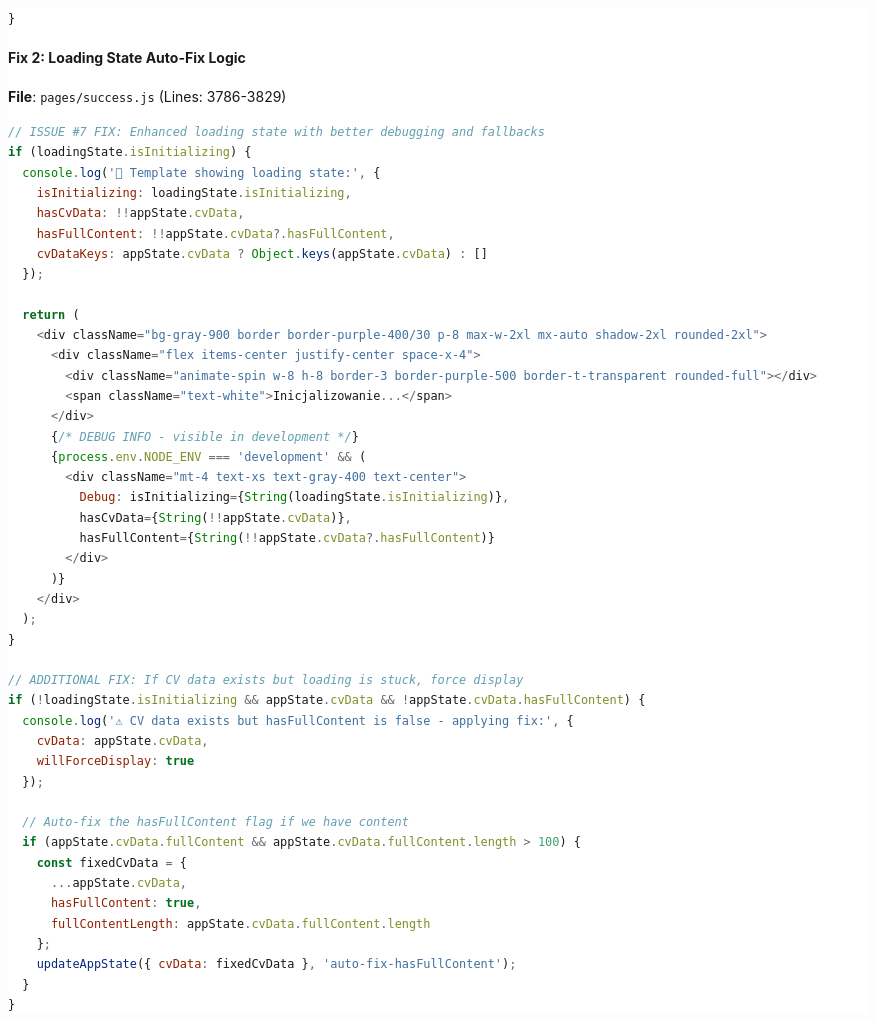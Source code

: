 ```javascript
}
```

#### **Fix 2: Loading State Auto-Fix Logic**
**File**: `pages/success.js` (Lines: 3786-3829)

```javascript
// ISSUE #7 FIX: Enhanced loading state with better debugging and fallbacks
if (loadingState.isInitializing) {
  console.log('🔄 Template showing loading state:', {
    isInitializing: loadingState.isInitializing,
    hasCvData: !!appState.cvData,
    hasFullContent: !!appState.cvData?.hasFullContent,
    cvDataKeys: appState.cvData ? Object.keys(appState.cvData) : []
  });
  
  return (
    <div className="bg-gray-900 border border-purple-400/30 p-8 max-w-2xl mx-auto shadow-2xl rounded-2xl">
      <div className="flex items-center justify-center space-x-4">
        <div className="animate-spin w-8 h-8 border-3 border-purple-500 border-t-transparent rounded-full"></div>
        <span className="text-white">Inicjalizowanie...</span>
      </div>
      {/* DEBUG INFO - visible in development */}
      {process.env.NODE_ENV === 'development' && (
        <div className="mt-4 text-xs text-gray-400 text-center">
          Debug: isInitializing={String(loadingState.isInitializing)}, 
          hasCvData={String(!!appState.cvData)}, 
          hasFullContent={String(!!appState.cvData?.hasFullContent)}
        </div>
      )}
    </div>
  );
}

// ADDITIONAL FIX: If CV data exists but loading is stuck, force display
if (!loadingState.isInitializing && appState.cvData && !appState.cvData.hasFullContent) {
  console.log('⚠️ CV data exists but hasFullContent is false - applying fix:', {
    cvData: appState.cvData,
    willForceDisplay: true
  });
  
  // Auto-fix the hasFullContent flag if we have content
  if (appState.cvData.fullContent && appState.cvData.fullContent.length > 100) {
    const fixedCvData = {
      ...appState.cvData,
      hasFullContent: true,
      fullContentLength: appState.cvData.fullContent.length
    };
    updateAppState({ cvData: fixedCvData }, 'auto-fix-hasFullContent');
  }
}
```
